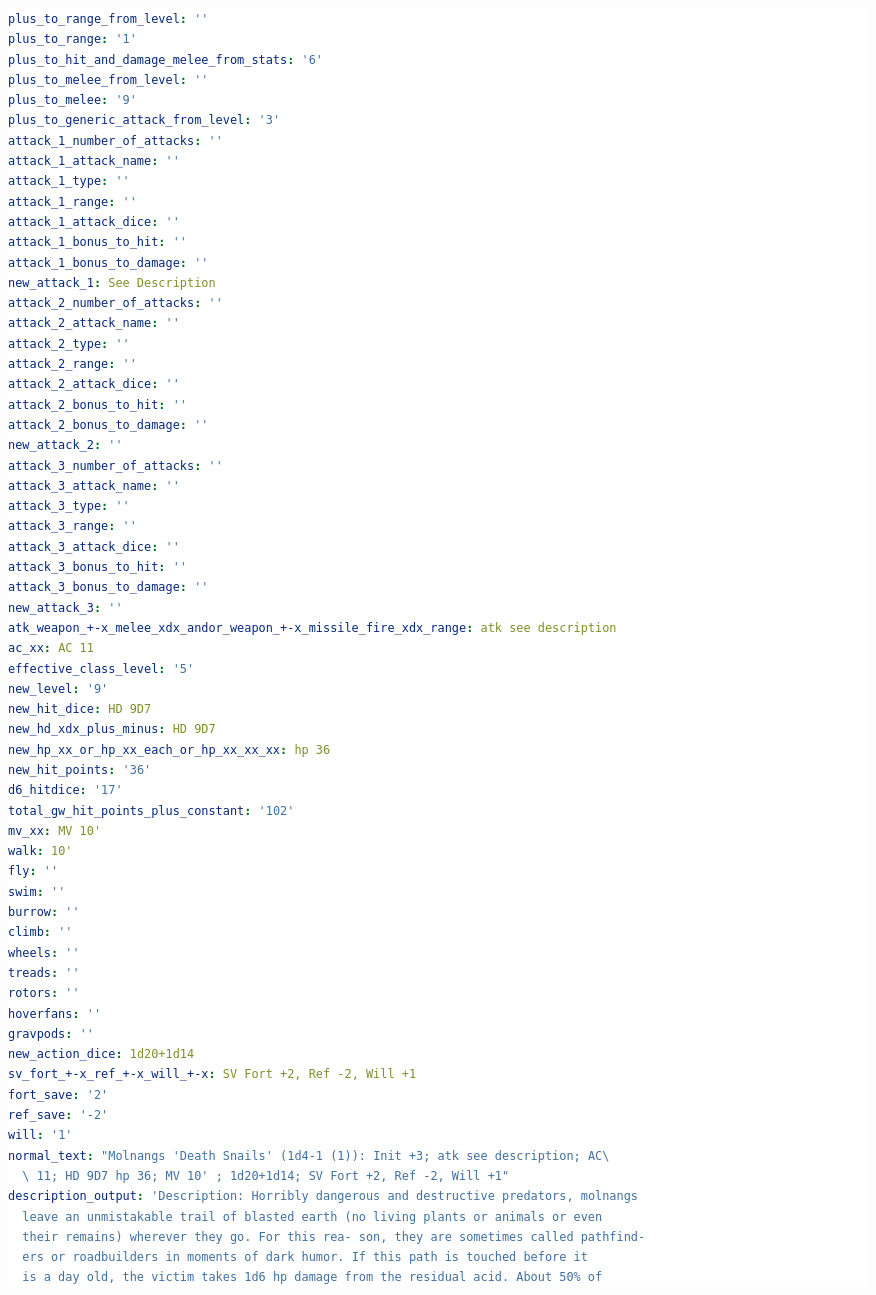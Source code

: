 ```yaml
plus_to_range_from_level: ''
plus_to_range: '1'
plus_to_hit_and_damage_melee_from_stats: '6'
plus_to_melee_from_level: ''
plus_to_melee: '9'
plus_to_generic_attack_from_level: '3'
attack_1_number_of_attacks: ''
attack_1_attack_name: ''
attack_1_type: ''
attack_1_range: ''
attack_1_attack_dice: ''
attack_1_bonus_to_hit: ''
attack_1_bonus_to_damage: ''
new_attack_1: See Description
attack_2_number_of_attacks: ''
attack_2_attack_name: ''
attack_2_type: ''
attack_2_range: ''
attack_2_attack_dice: ''
attack_2_bonus_to_hit: ''
attack_2_bonus_to_damage: ''
new_attack_2: ''
attack_3_number_of_attacks: ''
attack_3_attack_name: ''
attack_3_type: ''
attack_3_range: ''
attack_3_attack_dice: ''
attack_3_bonus_to_hit: ''
attack_3_bonus_to_damage: ''
new_attack_3: ''
atk_weapon_+-x_melee_xdx_andor_weapon_+-x_missile_fire_xdx_range: atk see description
ac_xx: AC 11
effective_class_level: '5'
new_level: '9'
new_hit_dice: HD 9D7
new_hd_xdx_plus_minus: HD 9D7
new_hp_xx_or_hp_xx_each_or_hp_xx_xx_xx: hp 36
new_hit_points: '36'
d6_hitdice: '17'
total_gw_hit_points_plus_constant: '102'
mv_xx: MV 10'
walk: 10'
fly: ''
swim: ''
burrow: ''
climb: ''
wheels: ''
treads: ''
rotors: ''
hoverfans: ''
gravpods: ''
new_action_dice: 1d20+1d14
sv_fort_+-x_ref_+-x_will_+-x: SV Fort +2, Ref -2, Will +1
fort_save: '2'
ref_save: '-2'
will: '1'
normal_text: "Molnangs 'Death Snails' (1d4-1 (1)): Init +3; atk see description; AC\
  \ 11; HD 9D7 hp 36; MV 10' ; 1d20+1d14; SV Fort +2, Ref -2, Will +1"
description_output: 'Description: Horribly dangerous and destructive predators, molnangs
  leave an unmistakable trail of blasted earth (no living plants or animals or even
  their remains) wherever they go. For this rea- son, they are sometimes called pathfind-
  ers or roadbuilders in moments of dark humor. If this path is touched before it
  is a day old, the victim takes 1d6 hp damage from the residual acid. About 50% of
```